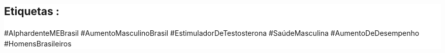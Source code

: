 ## Etiquetas :

#AlphardenteMEBrasil 
#AumentoMasculinoBrasil 
#EstimuladorDeTestosterona 
#SaúdeMasculina 
#AumentoDeDesempenho 
#HomensBrasileiros
